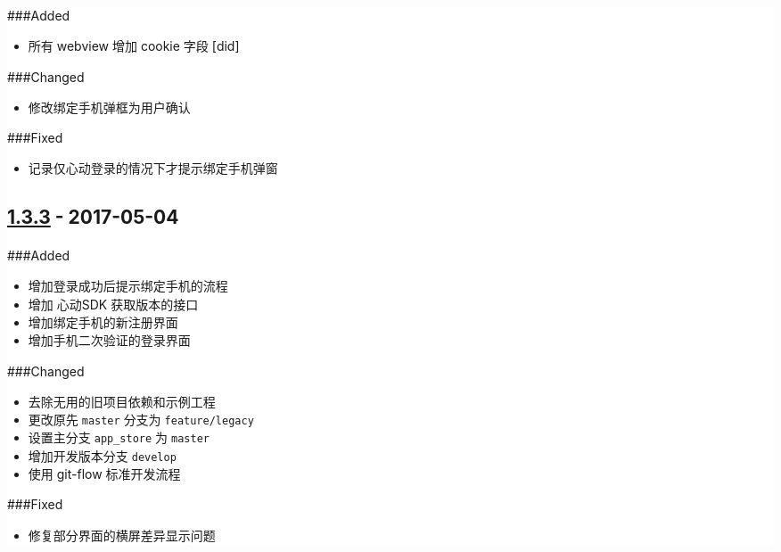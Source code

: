 ###Added

- 所有 webview 增加 cookie 字段 [did]

###Changed

- 修改绑定手机弹框为用户确认

###Fixed

- 记录仅心动登录的情况下才提示绑定手机弹窗


## [1.3.3](https://hub-pt.xindong.com/platform/JS-IOS-SDK) - 2017-05-04

###Added

- 增加登录成功后提示绑定手机的流程
- 增加 心动SDK 获取版本的接口
- 增加绑定手机的新注册界面
- 增加手机二次验证的登录界面

###Changed

- 去除无用的旧项目依赖和示例工程
- 更改原先 `master` 分支为 `feature/legacy`
- 设置主分支 `app_store` 为 `master`
- 增加开发版本分支 `develop`
- 使用 git-flow 标准开发流程

###Fixed

- 修复部分界面的横屏差异显示问题
